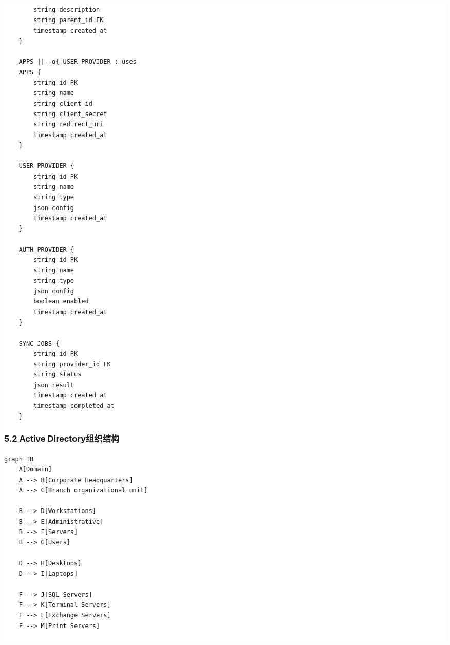 ```mermaid
        string description
        string parent_id FK
        timestamp created_at
    }
    
    APPS ||--o{ USER_PROVIDER : uses
    APPS {
        string id PK
        string name
        string client_id
        string client_secret
        string redirect_uri
        timestamp created_at
    }
    
    USER_PROVIDER {
        string id PK
        string name
        string type
        json config
        timestamp created_at
    }
    
    AUTH_PROVIDER {
        string id PK
        string name
        string type
        json config
        boolean enabled
        timestamp created_at
    }
    
    SYNC_JOBS {
        string id PK
        string provider_id FK
        string status
        json result
        timestamp created_at
        timestamp completed_at
    }
```

### 5.2 Active Directory组织结构

```mermaid
graph TB
    A[Domain]
    A --> B[Corporate Headquarters]
    A --> C[Branch organizational unit]
    
    B --> D[Workstations]
    B --> E[Administrative] 
    B --> F[Servers]
    B --> G[Users]
    
    D --> H[Desktops]
    D --> I[Laptops]
    
    F --> J[SQL Servers]
    F --> K[Terminal Servers]
    F --> L[Exchange Servers] 
    F --> M[Print Servers]
    
```
